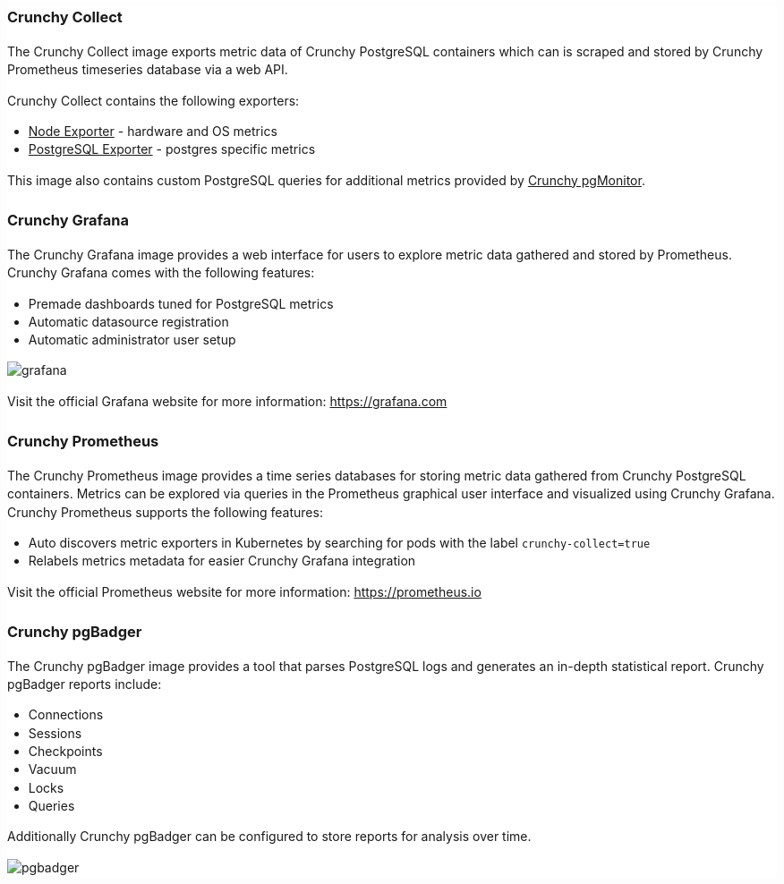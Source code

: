 ### Crunchy Collect

The Crunchy Collect image exports metric data of Crunchy PostgreSQL containers which
can is scraped and stored by Crunchy Prometheus timeseries database via a web API.

Crunchy Collect contains the following exporters:

* [Node Exporter](https://github.com/prometheus/node_exporter) - hardware and OS metrics
* [PostgreSQL Exporter](https://github.com/wrouesnel/postgres_exporter) - postgres specific metrics

This image also contains custom PostgreSQL queries for additional metrics provided
by [Crunchy pgMonitor](https://github.com/CrunchyData/pgmonitor).

### Crunchy Grafana

The Crunchy Grafana image provides a web interface for users to explore metric data gathered and stored by
Prometheus.  Crunchy Grafana comes with the following features:

* Premade dashboards tuned for PostgreSQL metrics
* Automatic datasource registration
* Automatic administrator user setup

![grafana](https://crunchydata.github.io/crunchy-containers/images/grafana.png "grafana")

Visit the official Grafana website for more information: https://grafana.com

### Crunchy Prometheus

The Crunchy Prometheus image provides a time series databases for storing metric
data gathered from Crunchy PostgreSQL containers.  Metrics can be explored via
queries in the Prometheus graphical user interface and visualized using Crunchy
Grafana.  Crunchy Prometheus supports the following features:

* Auto discovers metric exporters in Kubernetes by searching for pods with the label
  `crunchy-collect=true`
* Relabels metrics metadata for easier Crunchy Grafana integration

Visit the official Prometheus website for more information: https://prometheus.io

### Crunchy pgBadger

The Crunchy pgBadger image provides a tool that parses PostgreSQL logs and generates
an in-depth statistical report.  Crunchy pgBadger reports include:

* Connections
* Sessions
* Checkpoints
* Vacuum
* Locks
* Queries

Additionally Crunchy pgBadger can be configured to store reports for analysis over
time.

![pgbadger](https://crunchydata.github.io/crunchy-containers/images/pgbadger.png "pgbadger")
